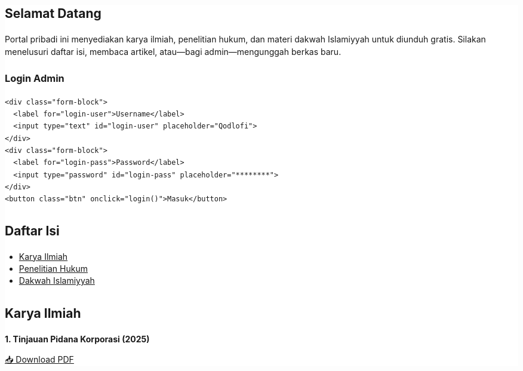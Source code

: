 
<section id="home">
  <h2>Selamat Datang</h2>
  <p>Portal pribadi ini menyediakan karya ilmiah, penelitian hukum, dan materi dakwah Islamiyyah untuk diunduh gratis. Silakan menelusuri daftar isi, membaca artikel, atau—bagi admin—mengunggah berkas baru.</p>

  
  <div id="auth-area">
    <h3>Login Admin</h3>
    <div id="auth-msg"></div>

    <div class="form-block">
      <label for="login-user">Username</label>
      <input type="text" id="login-user" placeholder="Qodlofi">
    </div>
    <div class="form-block">
      <label for="login-pass">Password</label>
      <input type="password" id="login-pass" placeholder="********">
    </div>
    <button class="btn" onclick="login()">Masuk</button>
  </div>

  
  <div id="member-area" style="display:none">
    <p class="success alert">Login sebagai <strong id="member-name"></strong></p>
    <button id="logout" class="btn" onclick="logout()">Logout</button>

    <h3 style="margin-top:28px">Upload Berkas (PDF / JPG / PNG)</h3>
    <div class="form-block">
      <input type="file" id="file-input">
    </div>
    <button class="btn" onclick="uploadFile()">Upload</button>

    <h4 style="margin-top:22px">Daftar Berkas Terunggah</h4>
    <table id="file-table">
      <thead><tr><th>Nama File</th><th>Aksi</th></tr></thead>
      <tbody></tbody>
    </table>
  </div>
</section>


<section id="daftar-isi">
  <h2>Daftar Isi</h2>
  <ul>
    <li><a href="#karya-ilmiah">Karya Ilmiah</a></li>
    <li><a href="#penelitian-hukum">Penelitian Hukum</a></li>
    <li><a href="#dakwah">Dakwah Islamiyyah</a></li>
  </ul>
</section>


<section id="artikel">
  <h2 id="karya-ilmiah">Karya Ilmiah</h2>
  <p><strong>1. Tinjauan Pidana Korporasi (2025)</strong></p>
  <a href="https://drive.google.com/file/d/LINK-PDF-1/view?usp=sharing" target="_blank" class="download-btn">📥 Download PDF</a>
